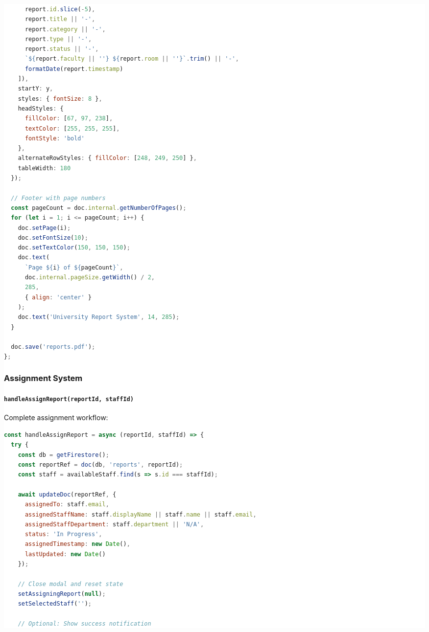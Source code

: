 ```javascript
      report.id.slice(-5),
      report.title || '-',
      report.category || '-',
      report.type || '-',
      report.status || '-',
      `${report.faculty || ''} ${report.room || ''}`.trim() || '-',
      formatDate(report.timestamp)
    ]),
    startY: y,
    styles: { fontSize: 8 },
    headStyles: { 
      fillColor: [67, 97, 238],
      textColor: [255, 255, 255],
      fontStyle: 'bold'
    },
    alternateRowStyles: { fillColor: [248, 249, 250] },
    tableWidth: 180
  });
  
  // Footer with page numbers
  const pageCount = doc.internal.getNumberOfPages();
  for (let i = 1; i <= pageCount; i++) {
    doc.setPage(i);
    doc.setFontSize(10);
    doc.setTextColor(150, 150, 150);
    doc.text(
      `Page ${i} of ${pageCount}`, 
      doc.internal.pageSize.getWidth() / 2, 
      285, 
      { align: 'center' }
    );
    doc.text('University Report System', 14, 285);
  }

  doc.save('reports.pdf');
};
```

### Assignment System

#### `handleAssignReport(reportId, staffId)`
Complete assignment workflow:
```javascript
const handleAssignReport = async (reportId, staffId) => {
  try {
    const db = getFirestore();
    const reportRef = doc(db, 'reports', reportId);
    const staff = availableStaff.find(s => s.id === staffId);
    
    await updateDoc(reportRef, {
      assignedTo: staff.email,
      assignedStaffName: staff.displayName || staff.name || staff.email,
      assignedStaffDepartment: staff.department || 'N/A',
      status: 'In Progress',
      assignedTimestamp: new Date(),
      lastUpdated: new Date()
    });
    
    // Close modal and reset state
    setAssigningReport(null);
    setSelectedStaff('');
    
    // Optional: Show success notification
```